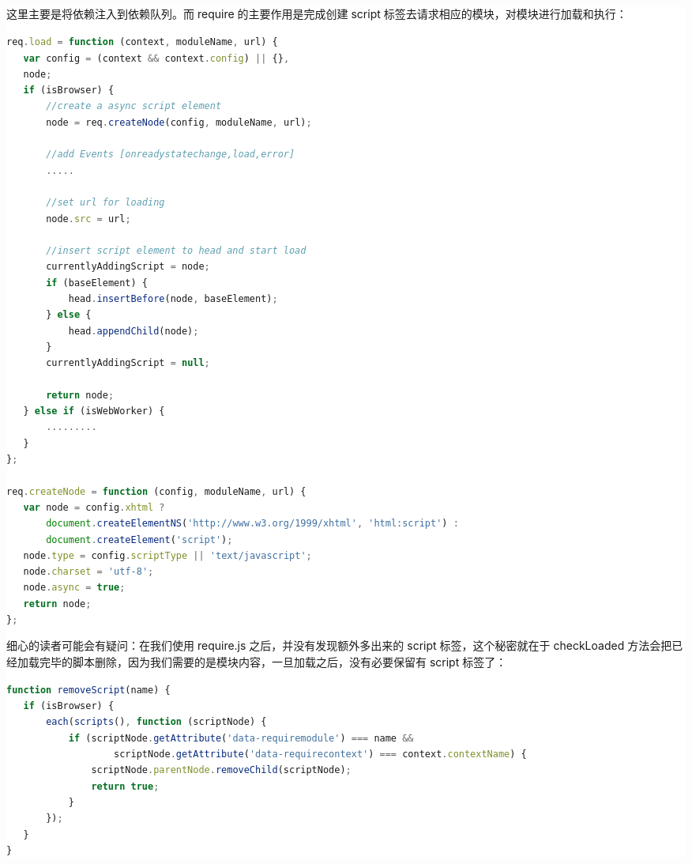 这里主要是将依赖注入到依赖队列。而 require 的主要作用是完成创建 script 标签去请求相应的模块，对模块进行加载和执行：

```js
req.load = function (context, moduleName, url) {
   var config = (context && context.config) || {},
   node;
   if (isBrowser) {
       //create a async script element
       node = req.createNode(config, moduleName, url);

       //add Events [onreadystatechange,load,error]
       .....

       //set url for loading
       node.src = url;

       //insert script element to head and start load
       currentlyAddingScript = node;
       if (baseElement) {
           head.insertBefore(node, baseElement);
       } else {
           head.appendChild(node);
       }
       currentlyAddingScript = null;

       return node;
   } else if (isWebWorker) {
       .........
   }
};

req.createNode = function (config, moduleName, url) {
   var node = config.xhtml ?
       document.createElementNS('http://www.w3.org/1999/xhtml', 'html:script') :
       document.createElement('script');
   node.type = config.scriptType || 'text/javascript';
   node.charset = 'utf-8';
   node.async = true;
   return node;
};
```

细心的读者可能会有疑问：在我们使用 require.js 之后，并没有发现额外多出来的 script 标签，这个秘密就在于 checkLoaded 方法会把已经加载完毕的脚本删除，因为我们需要的是模块内容，一旦加载之后，没有必要保留有 script 标签了：

```js
function removeScript(name) {
   if (isBrowser) {
       each(scripts(), function (scriptNode) {
           if (scriptNode.getAttribute('data-requiremodule') === name &&
                   scriptNode.getAttribute('data-requirecontext') === context.contextName) {
               scriptNode.parentNode.removeChild(scriptNode);
               return true;
           }
       });
   }
}
```
